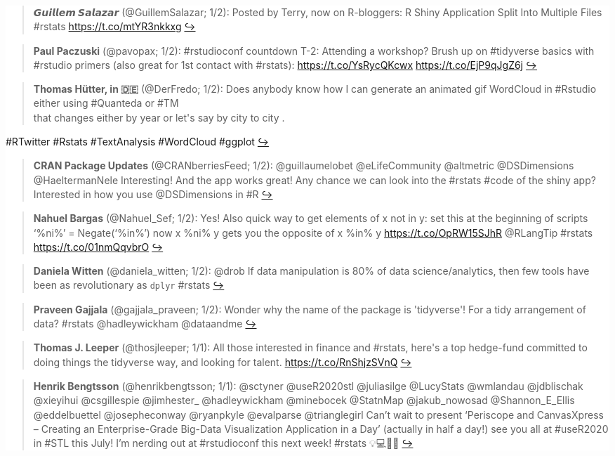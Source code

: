 


> **𝙂𝙪𝙞𝙡𝙡𝙚𝙢 𝙎𝙖𝙡𝙖𝙯𝙖𝙧** (@GuillemSalazar; 1/2): Posted by Terry, now on R-bloggers: R Shiny Application Split Into Multiple Files #rstats https://t.co/mtYR3nkkxg  [&#8618;](https://twitter.com/dataandme/status/1221213488674152449)




> **Paul Paczuski** (@pavopax; 1/2): #rstudioconf countdown T-2: Attending a workshop? Brush up on #tidyverse basics with #rstudio primers (also great for 1st contact with #rstats):
https://t.co/YsRycQKcwx https://t.co/EjP9qJgZ6j  [&#8618;](https://twitter.com/dataandme/status/1221151600774762496)




> **Thomas Hütter, in 🇩🇪** (@DerFredo; 1/2): Does anybody know how I can generate an animated gif WordCloud in #Rstudio either using #Quanteda or #TM  
that changes either by year or let's say by city to city . 
>
#RTwitter #Rstats #TextAnalysis #WordCloud #ggplot  [&#8618;](https://twitter.com/dataandme/status/1221152771023360000)




> **CRAN Package Updates** (@CRANberriesFeed; 1/2): @guillaumelobet @eLifeCommunity @altmetric @DSDimensions @HaeltermanNele Interesting! And the app works great! Any chance we can look into the #rstats #code of the shiny app? Interested in how you use @DSDimensions in #R  [&#8618;](https://twitter.com/dataandme/status/1221140908315463680)




> **Nahuel Bargas** (@Nahuel_Sef; 1/2): Yes! Also quick way to get elements of x not in y: set this at the beginning of scripts ‘%ni%’ = Negate(‘%in%’)  now x %ni% y gets you the opposite of x %in% y https://t.co/OpRW15SJhR @RLangTip #rstats https://t.co/01nmQqvbrO  [&#8618;](https://twitter.com/dataandme/status/1221134521946558465)




> **Daniela Witten** (@daniela_witten; 1/2): @drob If data manipulation is 80% of data science/analytics, then few tools have been as revolutionary as `dplyr` #rstats  [&#8618;](https://twitter.com/dataandme/status/1221129949341335552)




> **Praveen Gajjala** (@gajjala_praveen; 1/2): Wonder why the name of the package is 'tidyverse'! For a tidy arrangement of data? #rstats @hadleywickham @dataandme  [&#8618;](https://twitter.com/dataandme/status/1221127263153864704)




> **Thomas J. Leeper** (@thosjleeper; 1/1): All those interested in finance and #rstats, here's a top hedge-fund committed to doing things the tidyverse way, and looking for talent. https://t.co/RnShjzSVnQ  [&#8618;](https://twitter.com/dataandme/status/1221250444334256128)




> **Henrik Bengtsson** (@henrikbengtsson; 1/1): @sctyner @useR2020stl @juliasilge @LucyStats @wmlandau @jdblischak @xieyihui @csgillespie @jimhester_ @hadleywickham @minebocek @StatnMap @jakub_nowosad @Shannon_E_Ellis @eddelbuettel @josepheconway @ryanpkyle @evalparse @trianglegirl Can’t wait to present ‘Periscope and CanvasXpress – Creating an Enterprise-Grade Big-Data Visualization Application in a Day’ (actually in half a day!) see you all at #useR2020 in #STL this July!  I’m nerding out at #rstudioconf this next week! #rstats 💡💻🍻💪  [&#8618;](https://twitter.com/dataandme/status/1221246769360789505)
